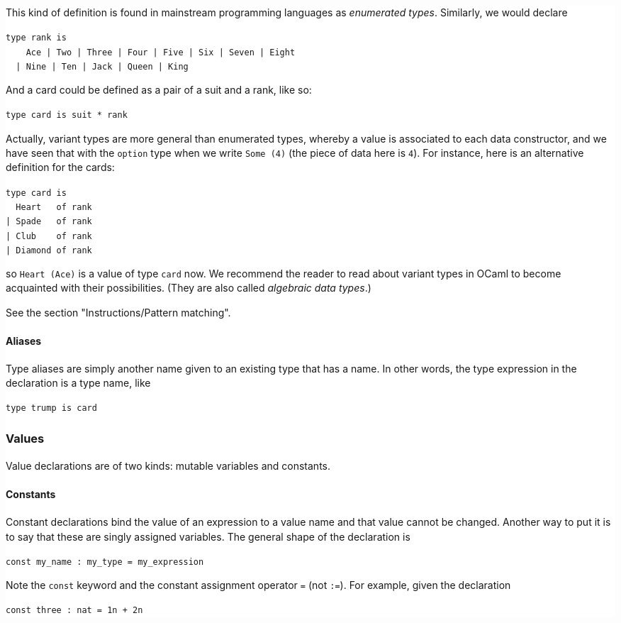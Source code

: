 This kind of definition is found in mainstream programming languages
as _enumerated types_. Similarly, we would declare

    type rank is
        Ace | Two | Three | Four | Five | Six | Seven | Eight
      | Nine | Ten | Jack | Queen | King

And a card could be defined as a pair of a suit and a rank, like so:

    type card is suit * rank

Actually, variant types are more general than enumerated types,
whereby a value is associated to each data constructor, and we have
seen that with the `option` type when we write `Some (4)` (the piece
of data here is `4`). For instance, here is an alternative definition
for the cards:

    type card is
      Heart   of rank
    | Spade   of rank
    | Club    of rank
    | Diamond of rank

so `Heart (Ace)` is a value of type `card` now. We recommend the
reader to read about variant types in OCaml to become acquainted with
their possibilities. (They are also called _algebraic data types_.)

See the section "Instructions/Pattern matching".

#### Aliases

Type aliases are simply another name given to an existing type that
has a name. In other words, the type expression in the declaration is
a type name, like

    type trump is card

### Values

Value declarations are of two kinds: mutable variables and constants.

#### Constants

Constant declarations bind the value of an expression to a value name
and that value cannot be changed. Another way to put it is to say that
these are singly assigned variables. The general shape of the
declaration is

    const my_name : my_type = my_expression

Note the `const` keyword and the constant assignment operator `=` (not
`:=`). For example, given the declaration

    const three : nat = 1n + 2n
